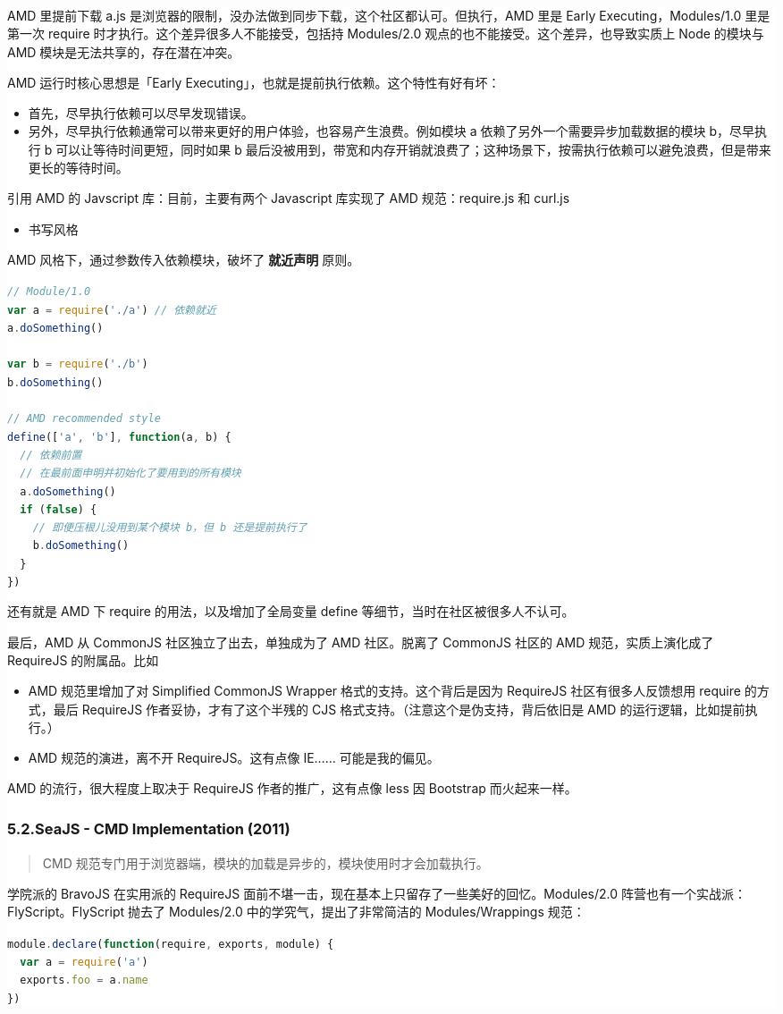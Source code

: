 AMD 里提前下载 a.js 是浏览器的限制，没办法做到同步下载，这个社区都认可。但执行，AMD 里是 Early Executing，Modules/1.0 里是第一次 require 时才执行。这个差异很多人不能接受，包括持 Modules/2.0 观点的也不能接受。这个差异，也导致实质上 Node 的模块与 AMD 模块是无法共享的，存在潜在冲突。

AMD 运行时核心思想是「Early Executing」，也就是提前执行依赖。这个特性有好有坏：

- 首先，尽早执行依赖可以尽早发现错误。
- 另外，尽早执行依赖通常可以带来更好的用户体验，也容易产生浪费。例如模块 a 依赖了另外一个需要异步加载数据的模块 b，尽早执行 b 可以让等待时间更短，同时如果 b 最后没被用到，带宽和内存开销就浪费了；这种场景下，按需执行依赖可以避免浪费，但是带来更长的等待时间。

引用 AMD 的 Javscript 库：目前，主要有两个 Javascript 库实现了 AMD 规范：require.js 和 curl.js

- 书写风格

AMD 风格下，通过参数传入依赖模块，破坏了 **就近声明** 原则。

```js
// Module/1.0
var a = require('./a') // 依赖就近
a.doSomething()

var b = require('./b')
b.doSomething()

// AMD recommended style
define(['a', 'b'], function(a, b) {
  // 依赖前置
  // 在最前面申明并初始化了要用到的所有模块
  a.doSomething()
  if (false) {
    // 即便压根儿没用到某个模块 b，但 b 还是提前执行了
    b.doSomething()
  }
})
```

还有就是 AMD 下 require 的用法，以及增加了全局变量 define 等细节，当时在社区被很多人不认可。

最后，AMD 从 CommonJS 社区独立了出去，单独成为了 AMD 社区。脱离了 CommonJS 社区的 AMD 规范，实质上演化成了 RequireJS 的附属品。比如

- AMD 规范里增加了对 Simplified CommonJS Wrapper 格式的支持。这个背后是因为 RequireJS 社区有很多人反馈想用 require 的方式，最后 RequireJS 作者妥协，才有了这个半残的 CJS 格式支持。（注意这个是伪支持，背后依旧是 AMD 的运行逻辑，比如提前执行。）
  >
- AMD 规范的演进，离不开 RequireJS。这有点像 IE…… 可能是我的偏见。

AMD 的流行，很大程度上取决于 RequireJS 作者的推广，这有点像 less 因 Bootstrap 而火起来一样。

### 5.2.SeaJS - CMD Implementation (2011)

> CMD 规范专门用于浏览器端，模块的加载是异步的，模块使用时才会加载执行。

学院派的 BravoJS 在实用派的 RequireJS 面前不堪一击，现在基本上只留存了一些美好的回忆。Modules/2.0 阵营也有一个实战派：FlyScript。FlyScript 抛去了 Modules/2.0 中的学究气，提出了非常简洁的 Modules/Wrappings 规范：

```js
module.declare(function(require, exports, module) {
  var a = require('a')
  exports.foo = a.name
})
```
